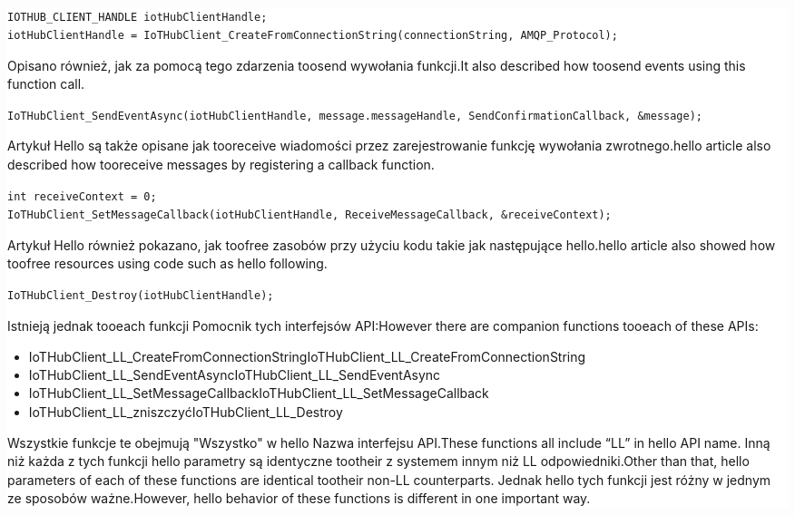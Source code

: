 ```
IOTHUB_CLIENT_HANDLE iotHubClientHandle;
iotHubClientHandle = IoTHubClient_CreateFromConnectionString(connectionString, AMQP_Protocol);
```

<span data-ttu-id="0ce61-119">Opisano również, jak za pomocą tego zdarzenia toosend wywołania funkcji.</span><span class="sxs-lookup"><span data-stu-id="0ce61-119">It also described how toosend events using this function call.</span></span>

```
IoTHubClient_SendEventAsync(iotHubClientHandle, message.messageHandle, SendConfirmationCallback, &message);
```

<span data-ttu-id="0ce61-120">Artykuł Hello są także opisane jak tooreceive wiadomości przez zarejestrowanie funkcję wywołania zwrotnego.</span><span class="sxs-lookup"><span data-stu-id="0ce61-120">hello article also described how tooreceive messages by registering a callback function.</span></span>

```
int receiveContext = 0;
IoTHubClient_SetMessageCallback(iotHubClientHandle, ReceiveMessageCallback, &receiveContext);
```

<span data-ttu-id="0ce61-121">Artykuł Hello również pokazano, jak toofree zasobów przy użyciu kodu takie jak następujące hello.</span><span class="sxs-lookup"><span data-stu-id="0ce61-121">hello article also showed how toofree resources using code such as hello following.</span></span>

```
IoTHubClient_Destroy(iotHubClientHandle);
```

<span data-ttu-id="0ce61-122">Istnieją jednak tooeach funkcji Pomocnik tych interfejsów API:</span><span class="sxs-lookup"><span data-stu-id="0ce61-122">However there are companion functions tooeach of these APIs:</span></span>

* <span data-ttu-id="0ce61-123">IoTHubClient\_LL\_CreateFromConnectionString</span><span class="sxs-lookup"><span data-stu-id="0ce61-123">IoTHubClient\_LL\_CreateFromConnectionString</span></span>
* <span data-ttu-id="0ce61-124">IoTHubClient\_LL\_SendEventAsync</span><span class="sxs-lookup"><span data-stu-id="0ce61-124">IoTHubClient\_LL\_SendEventAsync</span></span>
* <span data-ttu-id="0ce61-125">IoTHubClient\_LL\_SetMessageCallback</span><span class="sxs-lookup"><span data-stu-id="0ce61-125">IoTHubClient\_LL\_SetMessageCallback</span></span>
* <span data-ttu-id="0ce61-126">IoTHubClient\_LL\_zniszczyć</span><span class="sxs-lookup"><span data-stu-id="0ce61-126">IoTHubClient\_LL\_Destroy</span></span>

<span data-ttu-id="0ce61-127">Wszystkie funkcje te obejmują "Wszystko" w hello Nazwa interfejsu API.</span><span class="sxs-lookup"><span data-stu-id="0ce61-127">These functions all include “LL” in hello API name.</span></span> <span data-ttu-id="0ce61-128">Inną niż każda z tych funkcji hello parametry są identyczne tootheir z systemem innym niż LL odpowiedniki.</span><span class="sxs-lookup"><span data-stu-id="0ce61-128">Other than that, hello parameters of each of these functions are identical tootheir non-LL counterparts.</span></span> <span data-ttu-id="0ce61-129">Jednak hello tych funkcji jest różny w jednym ze sposobów ważne.</span><span class="sxs-lookup"><span data-stu-id="0ce61-129">However, hello behavior of these functions is different in one important way.</span></span>
